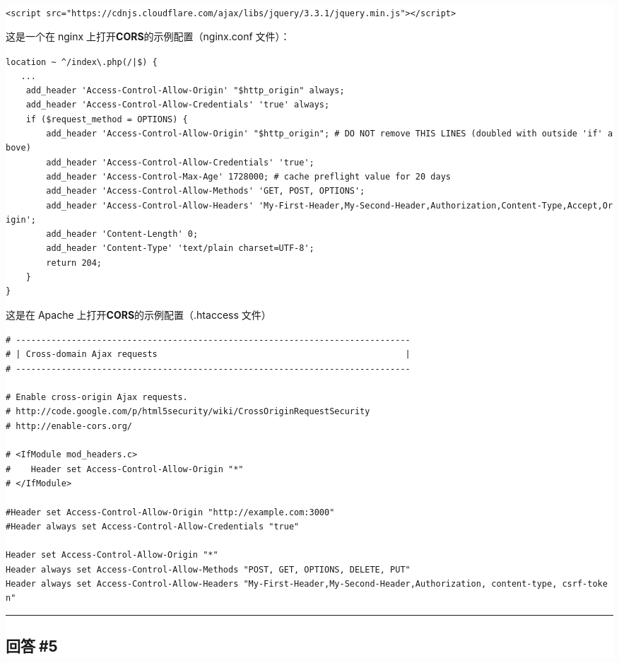 ```
<script src="https://cdnjs.cloudflare.com/ajax/libs/jquery/3.3.1/jquery.min.js"></script>
```

这是一个在 nginx 上打开**CORS**的示例配置（nginx.conf 文件）：

```
location ~ ^/index\.php(/|$) {
   ...
    add_header 'Access-Control-Allow-Origin' "$http_origin" always;
    add_header 'Access-Control-Allow-Credentials' 'true' always;
    if ($request_method = OPTIONS) {
        add_header 'Access-Control-Allow-Origin' "$http_origin"; # DO NOT remove THIS LINES (doubled with outside 'if' above)
        add_header 'Access-Control-Allow-Credentials' 'true';
        add_header 'Access-Control-Max-Age' 1728000; # cache preflight value for 20 days
        add_header 'Access-Control-Allow-Methods' 'GET, POST, OPTIONS';
        add_header 'Access-Control-Allow-Headers' 'My-First-Header,My-Second-Header,Authorization,Content-Type,Accept,Origin';
        add_header 'Content-Length' 0;
        add_header 'Content-Type' 'text/plain charset=UTF-8';
        return 204;
    }
}
```

这是在 Apache 上打开**CORS**的示例配置（.htaccess 文件）

```
# ------------------------------------------------------------------------------
# | Cross-domain Ajax requests                                                 |
# ------------------------------------------------------------------------------

# Enable cross-origin Ajax requests.
# http://code.google.com/p/html5security/wiki/CrossOriginRequestSecurity
# http://enable-cors.org/

# <IfModule mod_headers.c>
#    Header set Access-Control-Allow-Origin "*"
# </IfModule>

#Header set Access-Control-Allow-Origin "http://example.com:3000"
#Header always set Access-Control-Allow-Credentials "true"

Header set Access-Control-Allow-Origin "*"
Header always set Access-Control-Allow-Methods "POST, GET, OPTIONS, DELETE, PUT"
Header always set Access-Control-Allow-Headers "My-First-Header,My-Second-Header,Authorization, content-type, csrf-token"
```

* * *

## 回答 #5
